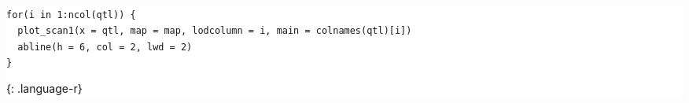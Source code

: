 
~~~
for(i in 1:ncol(qtl)) {
  plot_scan1(x = qtl, map = map, lodcolumn = i, main = colnames(qtl)[i])
  abline(h = 6, col = 2, lwd = 2)
}
~~~
{: .language-r}
